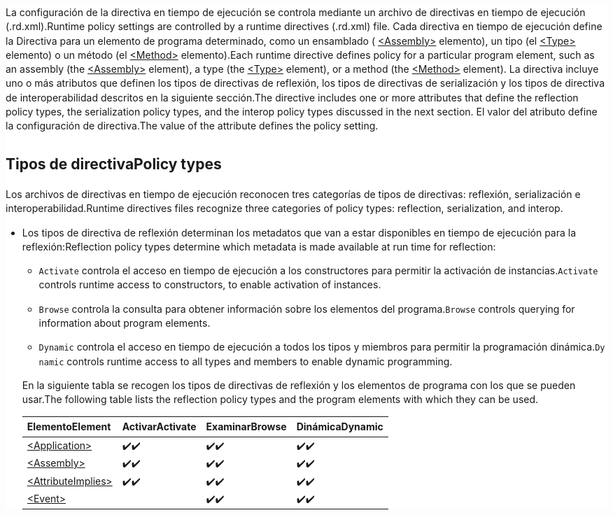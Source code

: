 <span data-ttu-id="6fe39-109">La configuración de la directiva en tiempo de ejecución se controla mediante un archivo de directivas en tiempo de ejecución (.rd.xml).</span><span class="sxs-lookup"><span data-stu-id="6fe39-109">Runtime policy settings are controlled by a runtime directives (.rd.xml) file.</span></span> <span data-ttu-id="6fe39-110">Cada directiva en tiempo de ejecución define la Directiva para un elemento de programa determinado, como un ensamblado ( [\<Assembly>](assembly-element-net-native.md) elemento), un tipo (el [\<Type>](type-element-net-native.md) elemento) o un método (el [\<Method>](method-element-net-native.md) elemento).</span><span class="sxs-lookup"><span data-stu-id="6fe39-110">Each runtime directive defines policy for a particular program element, such as an assembly (the [\<Assembly>](assembly-element-net-native.md) element), a type (the [\<Type>](type-element-net-native.md) element), or a method (the [\<Method>](method-element-net-native.md) element).</span></span> <span data-ttu-id="6fe39-111">La directiva incluye uno o más atributos que definen los tipos de directivas de reflexión, los tipos de directivas de serialización y los tipos de directiva de interoperabilidad descritos en la siguiente sección.</span><span class="sxs-lookup"><span data-stu-id="6fe39-111">The directive includes one or more attributes that define the reflection policy types, the serialization policy types, and the interop policy types discussed in the next section.</span></span> <span data-ttu-id="6fe39-112">El valor del atributo define la configuración de directiva.</span><span class="sxs-lookup"><span data-stu-id="6fe39-112">The value of the attribute defines the policy setting.</span></span>

## <a name="policy-types"></a><span data-ttu-id="6fe39-113">Tipos de directiva</span><span class="sxs-lookup"><span data-stu-id="6fe39-113">Policy types</span></span>

<span data-ttu-id="6fe39-114">Los archivos de directivas en tiempo de ejecución reconocen tres categorías de tipos de directivas: reflexión, serialización e interoperabilidad.</span><span class="sxs-lookup"><span data-stu-id="6fe39-114">Runtime directives files recognize three categories of policy types: reflection, serialization, and interop.</span></span>

- <span data-ttu-id="6fe39-115">Los tipos de directiva de reflexión determinan los metadatos que van a estar disponibles en tiempo de ejecución para la reflexión:</span><span class="sxs-lookup"><span data-stu-id="6fe39-115">Reflection policy types determine which metadata is made available at run time for reflection:</span></span>

  - <span data-ttu-id="6fe39-116">`Activate` controla el acceso en tiempo de ejecución a los constructores para permitir la activación de instancias.</span><span class="sxs-lookup"><span data-stu-id="6fe39-116">`Activate` controls runtime access to constructors, to enable activation of instances.</span></span>

  - <span data-ttu-id="6fe39-117">`Browse` controla la consulta para obtener información sobre los elementos del programa.</span><span class="sxs-lookup"><span data-stu-id="6fe39-117">`Browse` controls querying for information about program elements.</span></span>

  - <span data-ttu-id="6fe39-118">`Dynamic` controla el acceso en tiempo de ejecución a todos los tipos y miembros para permitir la programación dinámica.</span><span class="sxs-lookup"><span data-stu-id="6fe39-118">`Dynamic` controls runtime access to all types and members to enable dynamic programming.</span></span>

  <span data-ttu-id="6fe39-119">En la siguiente tabla se recogen los tipos de directivas de reflexión y los elementos de programa con los que se pueden usar.</span><span class="sxs-lookup"><span data-stu-id="6fe39-119">The following table lists the reflection policy types and the program elements with which they can be used.</span></span>

  |<span data-ttu-id="6fe39-120">Elemento</span><span class="sxs-lookup"><span data-stu-id="6fe39-120">Element</span></span>|<span data-ttu-id="6fe39-121">Activar</span><span class="sxs-lookup"><span data-stu-id="6fe39-121">Activate</span></span>|<span data-ttu-id="6fe39-122">Examinar</span><span class="sxs-lookup"><span data-stu-id="6fe39-122">Browse</span></span>|<span data-ttu-id="6fe39-123">Dinámica</span><span class="sxs-lookup"><span data-stu-id="6fe39-123">Dynamic</span></span>|
  |-------------|--------------|------------|-------------|
  |[\<Application>](application-element-net-native.md)|<span data-ttu-id="6fe39-124">✔️</span><span class="sxs-lookup"><span data-stu-id="6fe39-124">✔️</span></span>|<span data-ttu-id="6fe39-125">✔️</span><span class="sxs-lookup"><span data-stu-id="6fe39-125">✔️</span></span>|<span data-ttu-id="6fe39-126">✔️</span><span class="sxs-lookup"><span data-stu-id="6fe39-126">✔️</span></span>|
  |[\<Assembly>](assembly-element-net-native.md)|<span data-ttu-id="6fe39-127">✔️</span><span class="sxs-lookup"><span data-stu-id="6fe39-127">✔️</span></span>|<span data-ttu-id="6fe39-128">✔️</span><span class="sxs-lookup"><span data-stu-id="6fe39-128">✔️</span></span>|<span data-ttu-id="6fe39-129">✔️</span><span class="sxs-lookup"><span data-stu-id="6fe39-129">✔️</span></span>|
  |[\<AttributeImplies>](attributeimplies-element-net-native.md)|<span data-ttu-id="6fe39-130">✔️</span><span class="sxs-lookup"><span data-stu-id="6fe39-130">✔️</span></span>|<span data-ttu-id="6fe39-131">✔️</span><span class="sxs-lookup"><span data-stu-id="6fe39-131">✔️</span></span>|<span data-ttu-id="6fe39-132">✔️</span><span class="sxs-lookup"><span data-stu-id="6fe39-132">✔️</span></span>|
  |[\<Event>](event-element-net-native.md)||<span data-ttu-id="6fe39-133">✔️</span><span class="sxs-lookup"><span data-stu-id="6fe39-133">✔️</span></span>|<span data-ttu-id="6fe39-134">✔️</span><span class="sxs-lookup"><span data-stu-id="6fe39-134">✔️</span></span>|